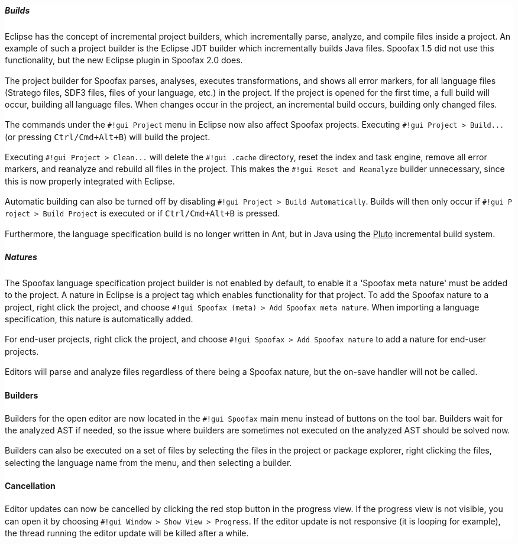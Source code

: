 ##### Builds

Eclipse has the concept of incremental project builders, which incrementally parse, analyze, and compile files inside a project. An example of such a project builder is the Eclipse JDT builder which incrementally builds Java files. Spoofax 1.5  did not use this functionality, but the new Eclipse plugin in Spoofax 2.0 does.

The project builder for Spoofax parses, analyses, executes transformations, and shows all error markers, for all language files (Stratego files, SDF3 files, files of your language, etc.) in the project. If the project is opened for the first time, a full build will occur, building all language files. When changes occur in the project, an incremental build occurs, building only changed files.

The commands under the `#!gui Project` menu in Eclipse now also affect Spoofax projects.
Executing `#!gui Project > Build...` (or pressing <kbd>Ctrl/Cmd+Alt+B</kbd>) will build the project.

Executing `#!gui Project > Clean...` will delete the `#!gui .cache` directory, reset the index and task engine, remove all error markers, and reanalyze and rebuild all files in the project. This makes the `#!gui Reset and Reanalyze` builder unnecessary, since this is now properly integrated with Eclipse.

Automatic building can also be turned off by disabling `#!gui Project > Build Automatically`. Builds will then only occur if `#!gui Project > Build Project` is executed or if <kbd>Ctrl/Cmd+Alt+B</kbd> is pressed.

Furthermore, the language specification build is no longer written in Ant, but in Java using the [Pluto](http://pluto-build.github.io/) incremental build system.

##### Natures

The Spoofax language specification project builder is not enabled by default, to enable it a 'Spoofax meta nature' must be added to the project. A nature in Eclipse is a project tag which enables functionality for that project. To add the Spoofax nature to a project, right click the project, and choose `#!gui Spoofax (meta) > Add Spoofax meta nature`.
When importing a language specification, this nature is automatically added.

For end-user projects, right click the project, and choose `#!gui Spoofax > Add Spoofax nature` to add a nature for end-user projects.

Editors will parse and analyze files regardless of there being a Spoofax nature, but the on-save handler will not be called.

#### Builders

Builders for the open editor are now located in the `#!gui Spoofax` main menu instead of buttons on the tool bar. Builders wait for the analyzed AST if needed, so the issue where builders are sometimes not executed on the analyzed AST should be solved now.

Builders can also be executed on a set of files by selecting the files in the project or package explorer, right clicking the files, selecting the language name from the menu, and then selecting a builder.

#### Cancellation

Editor updates can now be cancelled by clicking the red stop button in the progress view. If the progress view is not visible, you can open it by choosing `#!gui Window > Show View > Progress`. If the editor update is not responsive (it is looping for example), the thread running the editor update will be killed after a while.
